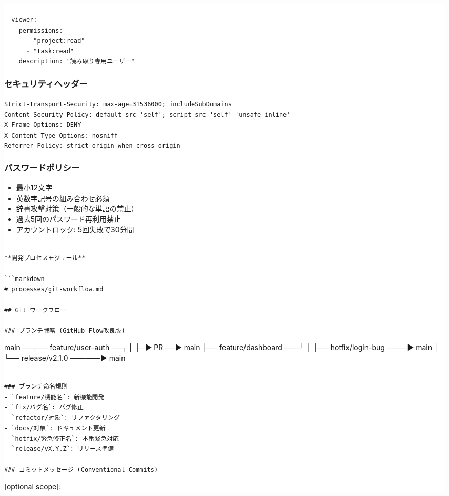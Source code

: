 ```markdown
    
  viewer:
    permissions:
      - "project:read"
      - "task:read"
    description: "読み取り専用ユーザー"
```

### セキュリティヘッダー
```http
Strict-Transport-Security: max-age=31536000; includeSubDomains
Content-Security-Policy: default-src 'self'; script-src 'self' 'unsafe-inline'
X-Frame-Options: DENY
X-Content-Type-Options: nosniff
Referrer-Policy: strict-origin-when-cross-origin
```

### パスワードポリシー
- 最小12文字
- 英数字記号の組み合わせ必須
- 辞書攻撃対策（一般的な単語の禁止）
- 過去5回のパスワード再利用禁止
- アカウントロック: 5回失敗で30分間
```

**開発プロセスモジュール**

```markdown
# processes/git-workflow.md

## Git ワークフロー

### ブランチ戦略 (GitHub Flow改良版)

```
main ──┬── feature/user-auth ──┐
       │                       ├─► PR ──► main
       ├── feature/dashboard ───┘
       │
       ├── hotfix/login-bug ────► main
       │
       └── release/v2.1.0 ──────► main
```

### ブランチ命名規則
- `feature/機能名`: 新機能開発
- `fix/バグ名`: バグ修正
- `refactor/対象`: リファクタリング
- `docs/対象`: ドキュメント更新
- `hotfix/緊急修正名`: 本番緊急対応
- `release/vX.Y.Z`: リリース準備

### コミットメッセージ (Conventional Commits)
```
<type>[optional scope]: <description>
